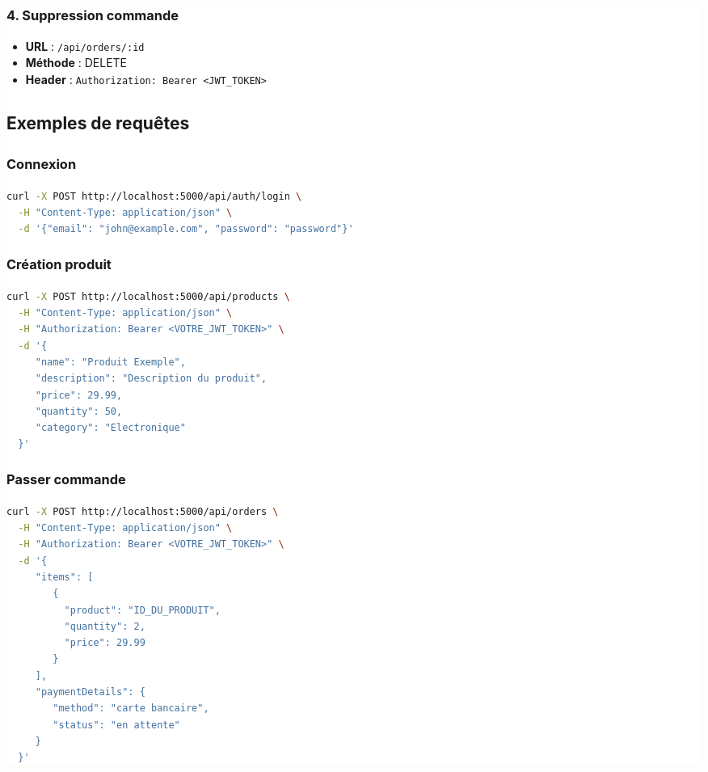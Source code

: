 ### 4. Suppression commande
- **URL** : `/api/orders/:id`
- **Méthode** : DELETE
- **Header** : `Authorization: Bearer <JWT_TOKEN>`

## Exemples de requêtes

### Connexion
```bash
curl -X POST http://localhost:5000/api/auth/login \
  -H "Content-Type: application/json" \
  -d '{"email": "john@example.com", "password": "password"}'
```

### Création produit
```bash
curl -X POST http://localhost:5000/api/products \
  -H "Content-Type: application/json" \
  -H "Authorization: Bearer <VOTRE_JWT_TOKEN>" \
  -d '{
     "name": "Produit Exemple",
     "description": "Description du produit",
     "price": 29.99,
     "quantity": 50,
     "category": "Electronique"
  }'
```

### Passer commande
```bash
curl -X POST http://localhost:5000/api/orders \
  -H "Content-Type: application/json" \
  -H "Authorization: Bearer <VOTRE_JWT_TOKEN>" \
  -d '{
     "items": [
        {
          "product": "ID_DU_PRODUIT",
          "quantity": 2,
          "price": 29.99
        }
     ],
     "paymentDetails": {
        "method": "carte bancaire",
        "status": "en attente"
     }
  }'
```
